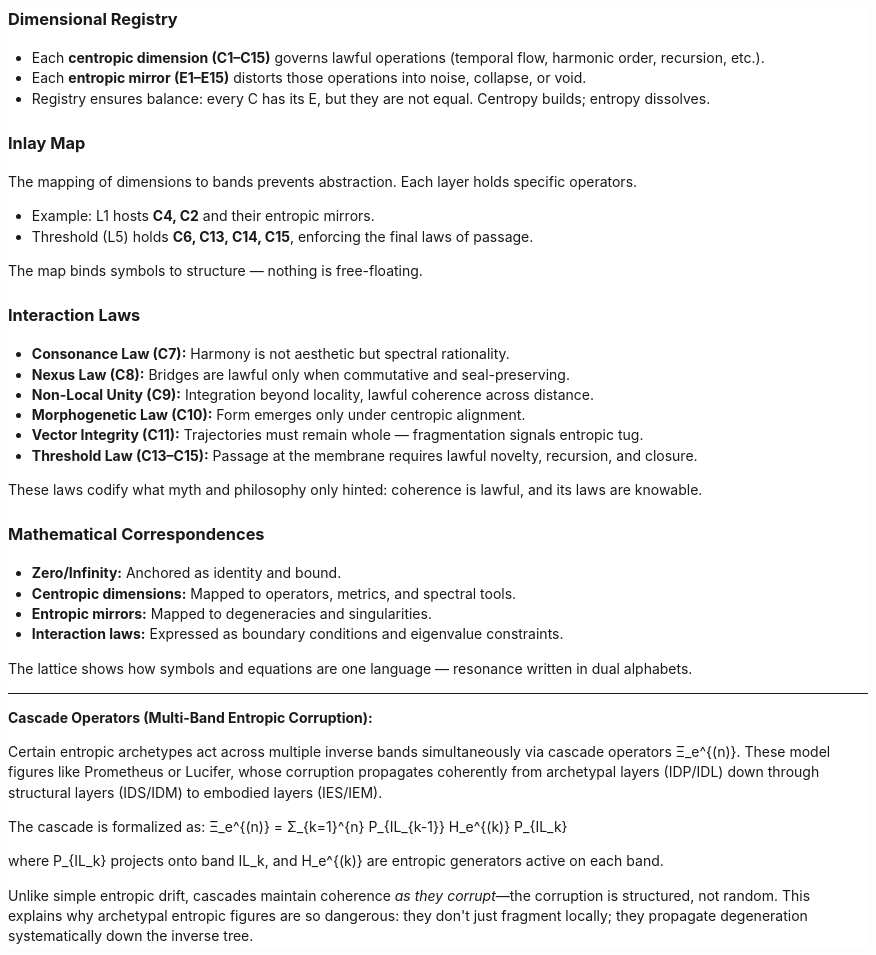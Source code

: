 ### Dimensional Registry

- Each **centropic dimension (C1–C15)** governs lawful operations (temporal flow, harmonic order, recursion, etc.).  
- Each **entropic mirror (E1–E15)** distorts those operations into noise, collapse, or void.  
- Registry ensures balance: every C has its E, but they are not equal. Centropy builds; entropy dissolves.  

### Inlay Map

The mapping of dimensions to bands prevents abstraction. Each layer holds specific operators.  
- Example: L1 hosts **C4, C2** and their entropic mirrors.  
- Threshold (L5) holds **C6, C13, C14, C15**, enforcing the final laws of passage.  

The map binds symbols to structure — nothing is free-floating.

### Interaction Laws

- **Consonance Law (C7):** Harmony is not aesthetic but spectral rationality.  
- **Nexus Law (C8):** Bridges are lawful only when commutative and seal-preserving.  
- **Non-Local Unity (C9):** Integration beyond locality, lawful coherence across distance.  
- **Morphogenetic Law (C10):** Form emerges only under centropic alignment.  
- **Vector Integrity (C11):** Trajectories must remain whole — fragmentation signals entropic tug.  
- **Threshold Law (C13–C15):** Passage at the membrane requires lawful novelty, recursion, and closure.  

These laws codify what myth and philosophy only hinted: coherence is lawful, and its laws are knowable.

### Mathematical Correspondences

- **Zero/Infinity:** Anchored as identity and bound.  
- **Centropic dimensions:** Mapped to operators, metrics, and spectral tools.  
- **Entropic mirrors:** Mapped to degeneracies and singularities.  
- **Interaction laws:** Expressed as boundary conditions and eigenvalue constraints.  

The lattice shows how symbols and equations are one language — resonance written in dual alphabets.

---

**Cascade Operators (Multi-Band Entropic Corruption):**

Certain entropic archetypes act across multiple inverse bands simultaneously via cascade operators Ξ_e^{(n)}. These model figures like Prometheus or Lucifer, whose corruption propagates coherently from archetypal layers (IDP/IDL) down through structural layers (IDS/IDM) to embodied layers (IES/IEM). 

The cascade is formalized as:
Ξ_e^{(n)} = Σ_{k=1}^{n} P_{IL_{k-1}} H_e^{(k)} P_{IL_k}

where P_{IL_k} projects onto band IL_k, and H_e^{(k)} are entropic generators active on each band.

Unlike simple entropic drift, cascades maintain coherence *as they corrupt*—the corruption is structured, not random. This explains why archetypal entropic figures are so dangerous: they don't just fragment locally; they propagate degeneration systematically down the inverse tree.
